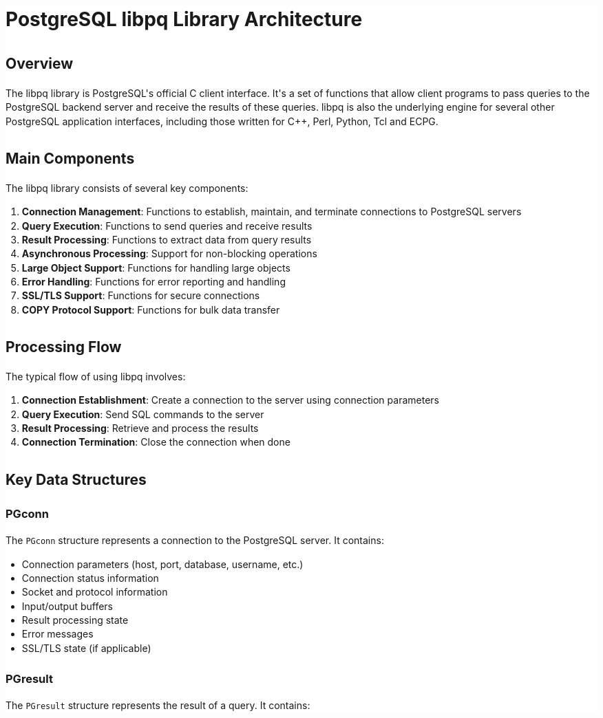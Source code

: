 # PostgreSQL libpq Library Architecture

## Overview

The libpq library is PostgreSQL's official C client interface. It's a set of functions that allow client programs to pass queries to the PostgreSQL backend server and receive the results of these queries. libpq is also the underlying engine for several other PostgreSQL application interfaces, including those written for C++, Perl, Python, Tcl and ECPG.

## Main Components

The libpq library consists of several key components:

1. **Connection Management**: Functions to establish, maintain, and terminate connections to PostgreSQL servers
2. **Query Execution**: Functions to send queries and receive results
3. **Result Processing**: Functions to extract data from query results
4. **Asynchronous Processing**: Support for non-blocking operations
5. **Large Object Support**: Functions for handling large objects
6. **Error Handling**: Functions for error reporting and handling
7. **SSL/TLS Support**: Functions for secure connections
8. **COPY Protocol Support**: Functions for bulk data transfer

## Processing Flow

The typical flow of using libpq involves:

1. **Connection Establishment**: Create a connection to the server using connection parameters
2. **Query Execution**: Send SQL commands to the server
3. **Result Processing**: Retrieve and process the results
4. **Connection Termination**: Close the connection when done

## Key Data Structures

### PGconn

The `PGconn` structure represents a connection to the PostgreSQL server. It contains:

- Connection parameters (host, port, database, username, etc.)
- Connection status information
- Socket and protocol information
- Input/output buffers
- Result processing state
- Error messages
- SSL/TLS state (if applicable)

### PGresult

The `PGresult` structure represents the result of a query. It contains:
